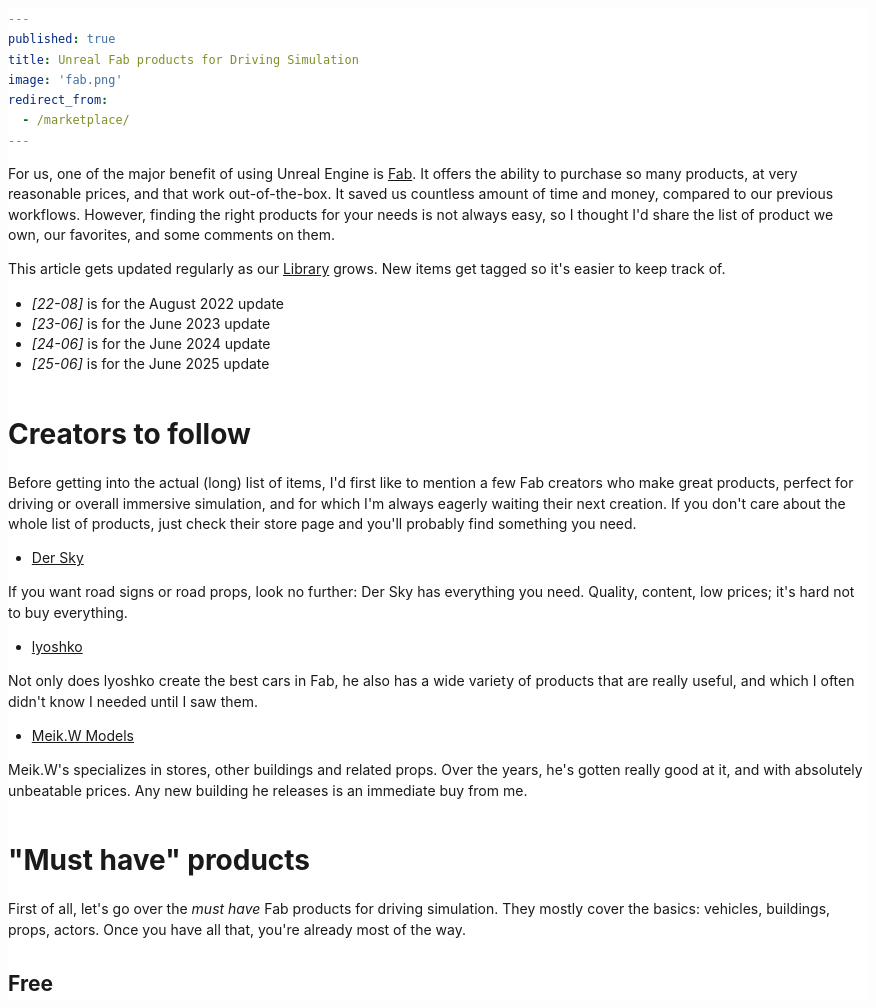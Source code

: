 ```yaml
---
published: true
title: Unreal Fab products for Driving Simulation
image: 'fab.png'
redirect_from:
  - /marketplace/
---
```

For us, one of the major benefit of using Unreal Engine is [Fab](https://www.fab.com/). It offers the ability to purchase so many products, at very reasonable prices, and that work out-of-the-box. It saved us countless amount of time and money, compared to our previous workflows. However, finding the right products for your needs is not always easy, so I thought I'd share the list of product we own, our favorites, and some comments on them.

This article gets updated regularly as our [Library](https://www.fab.com/library) grows. New items get tagged so it's easier to keep track of.

* *[22-08]* is for the August 2022 update
* *[23-06]* is for the June 2023 update
* *[24-06]* is for the June 2024 update
* *[25-06]* is for the June 2025 update

# Creators to follow

Before getting into the actual (long) list of items, I'd first like to mention a few Fab creators who make great products, perfect for driving or overall immersive simulation, and for which I'm always eagerly waiting their next creation. If you don't care about the whole list of products, just check their store page and you'll probably find something you need.

* [Der Sky](https://www.fab.com/sellers/DerSky)

If you want road signs or road props, look no further: Der Sky has everything you need. Quality, content, low prices; it's hard not to buy everything.

* [lyoshko](https://www.fab.com/sellers/lyoshko)

Not only does lyoshko create the best cars in Fab, he also has a wide variety of products that are really useful, and which I often didn't know I needed until I saw them.

* [Meik.W Models](https://www.fab.com/sellers/MeikWModels)

Meik.W's specializes in stores, other buildings and related props. Over the years, he's gotten really good at it, and with absolutely unbeatable prices. Any new building he releases is an immediate buy from me.

# "Must have" products

First of all, let's go over the *must have* Fab products for driving simulation. They mostly cover the basics: vehicles, buildings, props, actors. Once you have all that, you're already most of the way.

## Free
